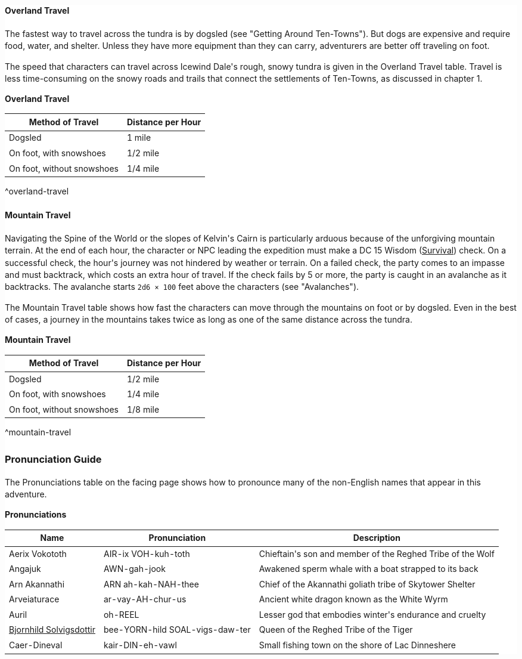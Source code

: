 #### Overland Travel

The fastest way to travel across the tundra is by dogsled (see "Getting Around Ten-Towns"). But dogs are expensive and require food, water, and shelter. Unless they have more equipment than they can carry, adventurers are better off traveling on foot.

The speed that characters can travel across Icewind Dale's rough, snowy tundra is given in the Overland Travel table. Travel is less time-consuming on the snowy roads and trails that connect the settlements of Ten-Towns, as discussed in chapter 1.

**Overland Travel**

| Method of Travel | Distance per Hour |
|------------------|-------------------|
| Dogsled | 1 mile |
| On foot, with snowshoes | 1/2 mile |
| On foot, without snowshoes | 1/4 mile |
^overland-travel

#### Mountain Travel

Navigating the Spine of the World or the slopes of Kelvin's Cairn is particularly arduous because of the unforgiving mountain terrain. At the end of each hour, the character or NPC leading the expedition must make a DC 15 Wisdom ([Survival](/3-Mechanics/CLI/rules/skills.md#Survival)) check. On a successful check, the hour's journey was not hindered by weather or terrain. On a failed check, the party comes to an impasse and must backtrack, which costs an extra hour of travel. If the check fails by 5 or more, the party is caught in an avalanche as it backtracks. The avalanche starts `2d6 × 100` feet above the characters (see "Avalanches").

The Mountain Travel table shows how fast the characters can move through the mountains on foot or by dogsled. Even in the best of cases, a journey in the mountains takes twice as long as one of the same distance across the tundra.

**Mountain Travel**

| Method of Travel | Distance per Hour |
|------------------|-------------------|
| Dogsled | 1/2 mile |
| On foot, with snowshoes | 1/4 mile |
| On foot, without snowshoes | 1/8 mile |
^mountain-travel

### Pronunciation Guide

The Pronunciations table on the facing page shows how to pronounce many of the non-English names that appear in this adventure.

**Pronunciations**

| Name | Pronunciation | Description |
|------|---------------|-------------|
| Aerix Vokototh | AIR-ix VOH-kuh-toth | Chieftain's son and member of the Reghed Tribe of the Wolf |
| Angajuk | AWN-gah-jook | Awakened sperm whale with a boat strapped to its back |
| Arn Akannathi | ARN ah-kah-NAH-thee | Chief of the Akannathi goliath tribe of Skytower Shelter |
| Arveiaturace | ar-vay-AH-chur-us | Ancient white dragon known as the White Wyrm |
| Auril | oh-REEL | Lesser god that embodies winter's endurance and cruelty |
| [Bjornhild Solvigsdottir](/3-Mechanics/CLI/bestiary/npc/bjornhild-solvigsdottir-idrotf.md) | bee-YORN-hild SOAL-vigs-daw-ter | Queen of the Reghed Tribe of the Tiger |
| Caer-Dineval | kair-DIN-eh-vawl | Small fishing town on the shore of Lac Dinneshere |